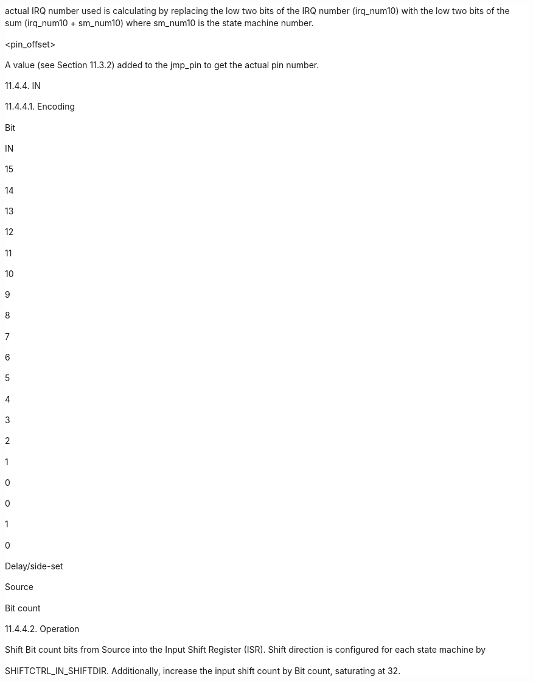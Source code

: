 actual IRQ number used is calculating by replacing the low two bits of the IRQ number (irq_num10)
with the low two bits of the sum (irq_num10 + sm_num10) where sm_num10 is the state machine number.

<pin_offset>

A value (see Section 11.3.2) added to the jmp_pin to get the actual pin number.

11.4.4. IN

11.4.4.1. Encoding

Bit

IN

15

14

13

12

11

10

9

8

7

6

5

4

3

2

1

0

0

1

0

Delay/side-set

Source

Bit count

11.4.4.2. Operation

Shift Bit count bits from Source into the Input Shift Register (ISR). Shift direction is configured for each state machine by

SHIFTCTRL_IN_SHIFTDIR. Additionally, increase the input shift count by Bit count, saturating at 32.
